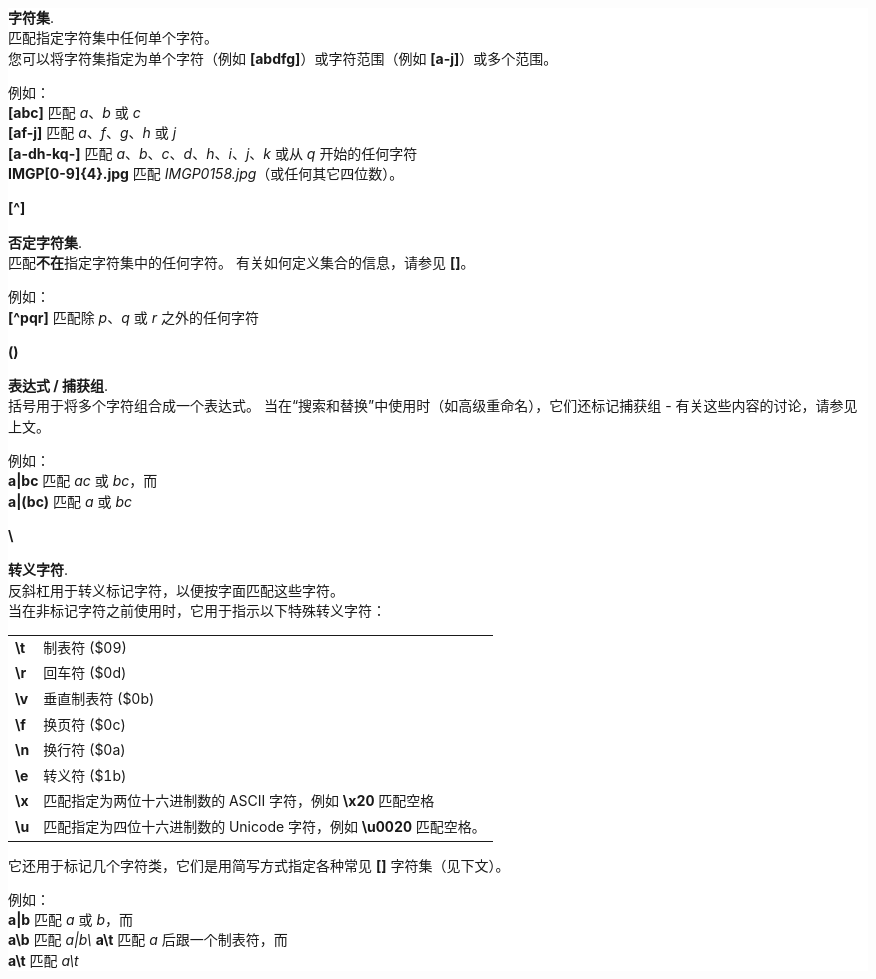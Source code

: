 **字符集**.  
匹配指定字符集中任何单个字符。  
您可以将字符集指定为单个字符（例如 **\[abdfg\]**）或字符范围（例如 **\[a-j\]**）或多个范围。

例如：  
**\[abc\]** 匹配 *a*、*b* 或 *c*  
**\[af-j\]** 匹配 *a*、*f*、*g*、*h* 或 *j*  
**\[a-dh-kq-\]** 匹配 *a*、*b*、*c*、*d*、*h*、*i*、*j*、*k* 或从 *q* 开始的任何字符  
**IMGP\[0-9\]{4}.jpg** 匹配 *IMGP0158.jpg*（或任何其它四位数）。
</td></tr><tr><td>

**\[^\]**</td><td>

**否定字符集**.  
匹配**不在**指定字符集中的任何字符。 有关如何定义集合的信息，请参见 **\[\]**。

例如：  
**\[^pqr\]** 匹配除 *p*、*q* 或 *r* 之外的任何字符
</td></tr><tr><td>

**()**</td><td>

**表达式 / 捕获组**.  
括号用于将多个字符组合成一个表达式。 当在“搜索和替换”中使用时（如高级重命名），它们还标记捕获组 - 有关这些内容的讨论，请参见上文。

例如：  
**a\|bc** 匹配 *ac* 或 *bc*，而  
**a\|(bc)** 匹配 *a* 或 *bc*
</td></tr><tr><td>

**\\**</td><td>

**转义字符**.  
反斜杠用于转义标记字符，以便按字面匹配这些字符。  
当在非标记字符之前使用时，它用于指示以下特殊转义字符：  

|        |                                                                                                            |
|--------|------------------------------------------------------------------------------------------------------------|
| **\t** | 制表符 (\$09)                                                                                       |
| **\r** | 回车符 (\$0d)                                                                                     |
| **\v** | 垂直制表符 (\$0b)                                                                                        |
| **\f** | 换页符 (\$0c)                                                                                           |
| **\n** | 换行符 (\$0a)                                                                                            |
| **\e** | 转义符 (\$1b)                                                                                              |
| **\x** | 匹配指定为两位十六进制数的 ASCII 字符，例如 **\x20** 匹配空格      |
| **\u** | 匹配指定为四位十六进制数的 Unicode 字符，例如 **\u0020** 匹配空格。 |

它还用于标记几个字符类，它们是用简写方式指定各种常见 **\[\]** 字符集（见下文）。

例如：  
**a\|b** 匹配 *a* 或 *b*，而  
**a\\b** 匹配 *a\|b\\* **a\t** 匹配 *a* 后跟一个制表符，而  
**a\\t** 匹配 *a\t*
</td></tr><tr><td>
